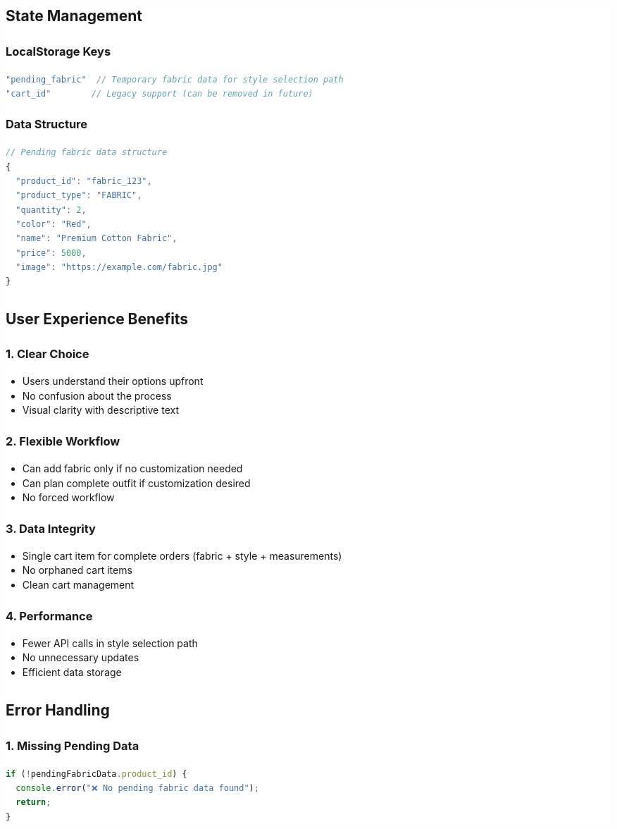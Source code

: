 ## State Management

### LocalStorage Keys
```javascript
"pending_fabric"  // Temporary fabric data for style selection path
"cart_id"        // Legacy support (can be removed in future)
```

### Data Structure
```javascript
// Pending fabric data structure
{
  "product_id": "fabric_123",
  "product_type": "FABRIC",
  "quantity": 2,
  "color": "Red",
  "name": "Premium Cotton Fabric",
  "price": 5000,
  "image": "https://example.com/fabric.jpg"
}
```

## User Experience Benefits

### 1. Clear Choice
- Users understand their options upfront
- No confusion about the process
- Visual clarity with descriptive text

### 2. Flexible Workflow
- Can add fabric only if no customization needed
- Can plan complete outfit if customization desired
- No forced workflow

### 3. Data Integrity
- Single cart item for complete orders (fabric + style + measurements)
- No orphaned cart items
- Clean cart management

### 4. Performance
- Fewer API calls in style selection path
- No unnecessary updates
- Efficient data storage

## Error Handling

### 1. Missing Pending Data
```javascript
if (!pendingFabricData.product_id) {
  console.error("❌ No pending fabric data found");
  return;
}
```
